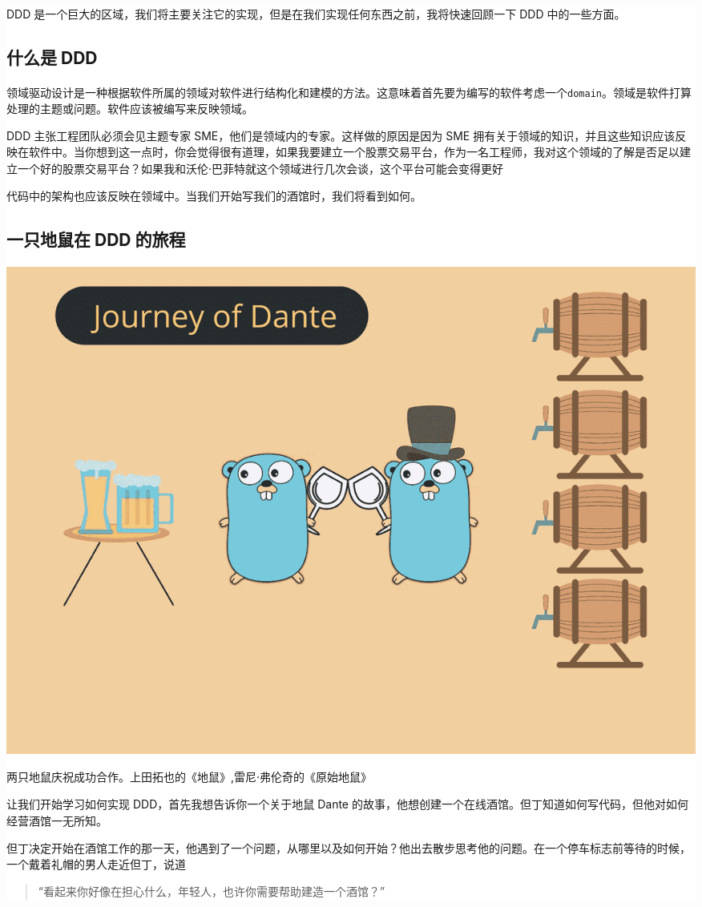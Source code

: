 DDD 是一个巨大的区域，我们将主要关注它的实现，但是在我们实现任何东西之前，我将快速回顾一下 DDD 中的一些方面。

## 什么是 DDD

领域驱动设计是一种根据软件所属的领域对软件进行结构化和建模的方法。这意味着首先要为编写的软件考虑一个`domain`。领域是软件打算处理的主题或问题。软件应该被编写来反映领域。

DDD 主张工程团队必须会见主题专家 SME，他们是领域内的专家。这样做的原因是因为 SME 拥有关于领域的知识，并且这些知识应该反映在软件中。当你想到这一点时，你会觉得很有道理，如果我要建立一个股票交易平台，作为一名工程师，我对这个领域的了解是否足以建立一个好的股票交易平台？如果我和沃伦·巴菲特就这个领域进行几次会谈，这个平台可能会变得更好

代码中的架构也应该反映在领域中。当我们开始写我们的酒馆时，我们将看到如何。

## 一只地鼠在 DDD 的旅程

![](img/d2e5af922506b144950f61e9b0cbc90f.png)

两只地鼠庆祝成功合作。上田拓也的《地鼠》,雷尼·弗伦奇的《原始地鼠》

让我们开始学习如何实现 DDD，首先我想告诉你一个关于地鼠 Dante 的故事，他想创建一个在线酒馆。但丁知道如何写代码，但他对如何经营酒馆一无所知。

但丁决定开始在酒馆工作的那一天，他遇到了一个问题，从哪里以及如何开始？他出去散步思考他的问题。在一个停车标志前等待的时候，一个戴着礼帽的男人走近但丁，说道

> “看起来你好像在担心什么，年轻人，也许你需要帮助建造一个酒馆？”

